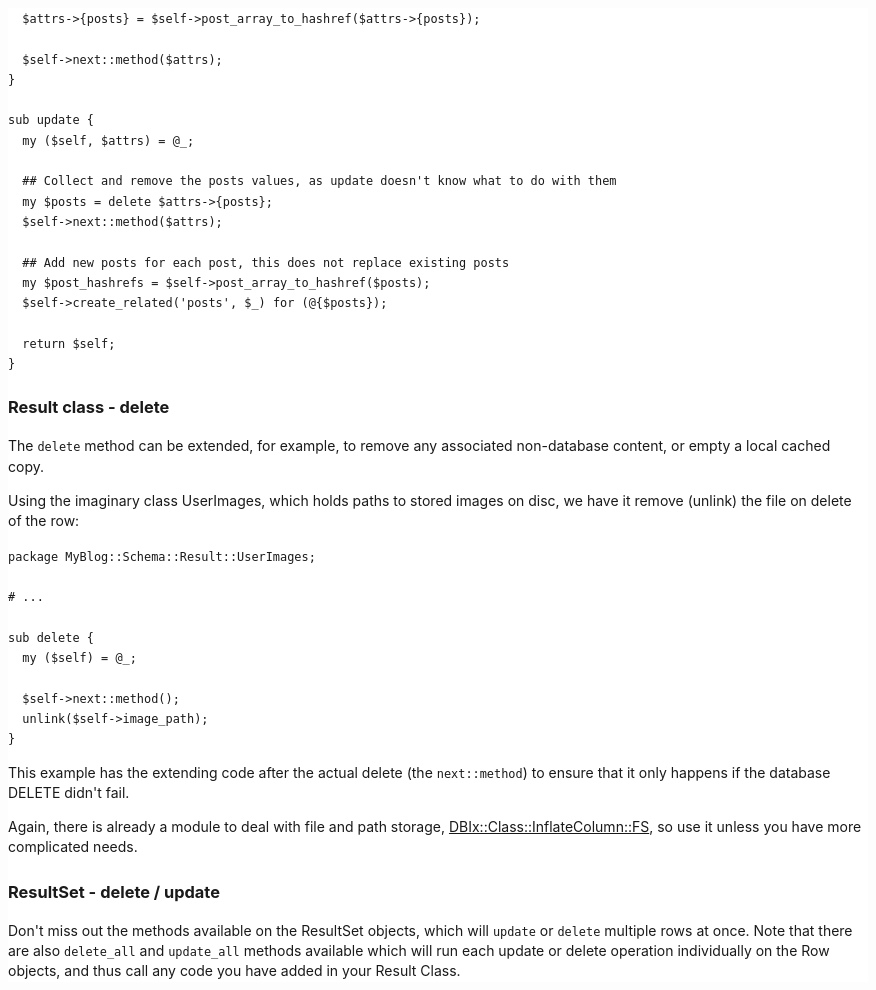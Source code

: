      $attrs->{posts} = $self->post_array_to_hashref($attrs->{posts});
      
      $self->next::method($attrs);
    }
    
    sub update {
      my ($self, $attrs) = @_;
      
      ## Collect and remove the posts values, as update doesn't know what to do with them
      my $posts = delete $attrs->{posts};
      $self->next::method($attrs);

      ## Add new posts for each post, this does not replace existing posts  
      my $post_hashrefs = $self->post_array_to_hashref($posts);     
      $self->create_related('posts', $_) for (@{$posts});
      
      return $self;
    }

### Result class - delete

The `delete` method can be extended, for example, to remove any associated
non-database content, or empty a local cached copy. 

Using the imaginary class UserImages, which holds paths to stored
images on disc, we have it remove (unlink) the file on delete of the
row:

    package MyBlog::Schema::Result::UserImages;
    
    # ...
        
    sub delete {
      my ($self) = @_;

      $self->next::method();
      unlink($self->image_path);
    }

This example has the extending code after the actual delete (the
`next::method`) to ensure that it only happens if the database DELETE
didn't fail.

Again, there is already a module to deal with file and path storage,
[DBIx::Class::InflateColumn::FS](http://metacpan.org/module/DBIx::Class::InflateColumn::FS),
so use it unless you have more complicated needs.

### ResultSet - delete / update

Don't miss out the methods available on the ResultSet objects, which
will `update` or `delete` multiple rows at once. Note that there are
also `delete_all` and `update_all` methods available which will run
each update or delete operation individually on the Row objects, and
thus call any code you have added in your Result Class.
